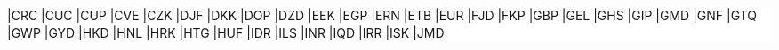 |CRC
|CUC
|CUP
|CVE
|CZK
|DJF
|DKK
|DOP
|DZD
|EEK
|EGP
|ERN
|ETB
|EUR
|FJD
|FKP
|GBP
|GEL
|GHS
|GIP
|GMD
|GNF
|GTQ
|GWP
|GYD
|HKD
|HNL
|HRK
|HTG
|HUF
|IDR
|ILS
|INR
|IQD
|IRR
|ISK
|JMD